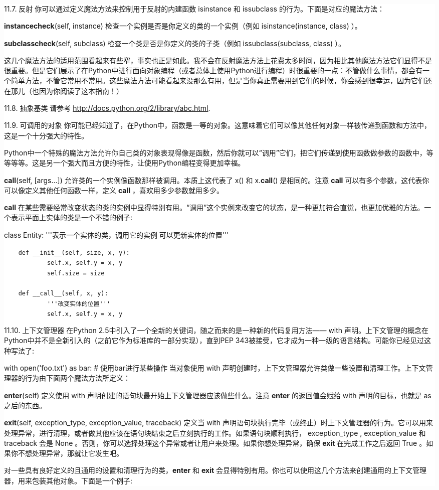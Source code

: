 11.7. 反射
你可以通过定义魔法方法来控制用于反射的内建函数 isinstance 和 issubclass 的行为。下面是对应的魔法方法：

__instancecheck__(self, instance)
检查一个实例是否是你定义的类的一个实例（例如 isinstance(instance, class) ）。

__subclasscheck__(self, subclass)
检查一个类是否是你定义的类的子类（例如 issubclass(subclass, class) ）。

这几个魔法方法的适用范围看起来有些窄，事实也正是如此。我不会在反射魔法方法上花费太多时间，因为相比其他魔法方法它们显得不是很重要。但是它们展示了在Python中进行面向对象编程（或者总体上使用Python进行编程）时很重要的一点：不管做什么事情，都会有一个简单方法，不管它常用不常用。这些魔法方法可能看起来没那么有用，但是当你真正需要用到它们的时候，你会感到很幸运，因为它们还在那儿（也因为你阅读了这本指南！）

11.8. 抽象基类
请参考 http://docs.python.org/2/library/abc.html.

11.9. 可调用的对象
你可能已经知道了，在Python中，函数是一等的对象。这意味着它们可以像其他任何对象一样被传递到函数和方法中，这是一个十分强大的特性。

Python中一个特殊的魔法方法允许你自己类的对象表现得像是函数，然后你就可以“调用”它们，把它们传递到使用函数做参数的函数中，等等等等。这是另一个强大而且方便的特性，让使用Python编程变得更加幸福。

__call__(self, [args...])
允许类的一个实例像函数那样被调用。本质上这代表了 x() 和 x.__call__() 是相同的。注意 __call__ 可以有多个参数，这代表你可以像定义其他任何函数一样，定义 __call__ ，喜欢用多少参数就用多少。

__call__ 在某些需要经常改变状态的类的实例中显得特别有用。“调用”这个实例来改变它的状态，是一种更加符合直觉，也更加优雅的方法。一个表示平面上实体的类是一个不错的例子:

class Entity:
        '''表示一个实体的类，调用它的实例
        可以更新实体的位置'''

        def __init__(self, size, x, y):
                self.x, self.y = x, y
                self.size = size

        def __call__(self, x, y):
                '''改变实体的位置'''
                self.x, self.y = x, y
11.10. 上下文管理器
在Python 2.5中引入了一个全新的关键词，随之而来的是一种新的代码复用方法—— with 声明。上下文管理的概念在Python中并不是全新引入的（之前它作为标准库的一部分实现），直到PEP 343被接受，它才成为一种一级的语言结构。可能你已经见过这种写法了:

with open('foo.txt') as bar:
    # 使用bar进行某些操作
当对象使用 with 声明创建时，上下文管理器允许类做一些设置和清理工作。上下文管理器的行为由下面两个魔法方法所定义：

__enter__(self)
定义使用 with 声明创建的语句块最开始上下文管理器应该做些什么。注意 __enter__ 的返回值会赋给 with 声明的目标，也就是 as 之后的东西。

__exit__(self, exception_type, exception_value, traceback)
定义当 with 声明语句块执行完毕（或终止）时上下文管理器的行为。它可以用来处理异常，进行清理，或者做其他应该在语句块结束之后立刻执行的工作。如果语句块顺利执行， exception_type , exception_value 和 traceback 会是 None 。否则，你可以选择处理这个异常或者让用户来处理。如果你想处理异常，确保 __exit__ 在完成工作之后返回 True 。如果你不想处理异常，那就让它发生吧。

对一些具有良好定义的且通用的设置和清理行为的类，__enter__ 和 __exit__ 会显得特别有用。你也可以使用这几个方法来创建通用的上下文管理器，用来包装其他对象。下面是一个例子:
